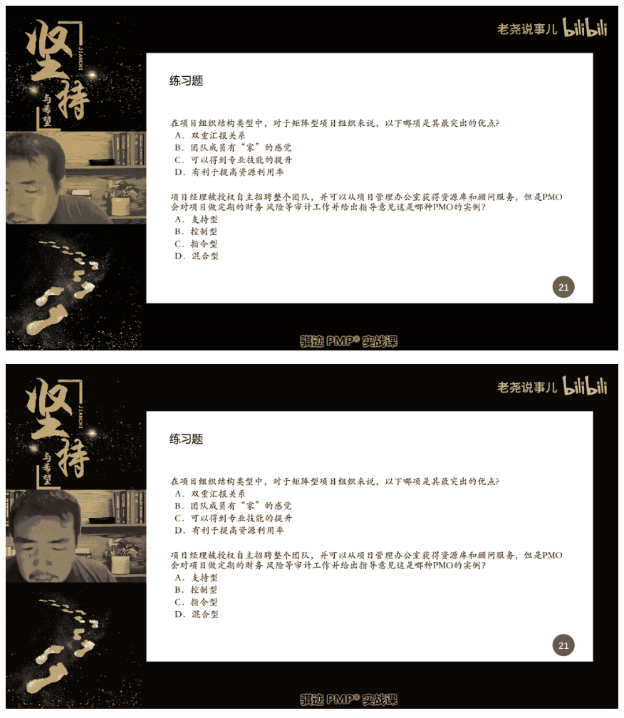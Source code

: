 ![](img/556b7374fe1952792a7e82a492cefc24_324.png)

![](img/556b7374fe1952792a7e82a492cefc24_325.png)
